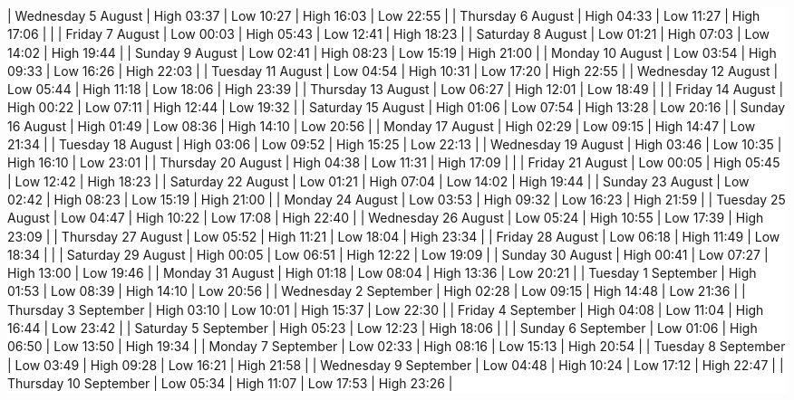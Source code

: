 | Wednesday 5 August | High 03:37 | Low 10:27 | High 16:03 | Low 22:55 | 
| Thursday 6 August | High 04:33 | Low 11:27 | High 17:06 |  | 
| Friday 7 August | Low 00:03 | High 05:43 | Low 12:41 | High 18:23 | 
| Saturday 8 August | Low 01:21 | High 07:03 | Low 14:02 | High 19:44 | 
| Sunday 9 August | Low 02:41 | High 08:23 | Low 15:19 | High 21:00 | 
| Monday 10 August | Low 03:54 | High 09:33 | Low 16:26 | High 22:03 | 
| Tuesday 11 August | Low 04:54 | High 10:31 | Low 17:20 | High 22:55 | 
| Wednesday 12 August | Low 05:44 | High 11:18 | Low 18:06 | High 23:39 | 
| Thursday 13 August | Low 06:27 | High 12:01 | Low 18:49 |  | 
| Friday 14 August | High 00:22 | Low 07:11 | High 12:44 | Low 19:32 | 
| Saturday 15 August | High 01:06 | Low 07:54 | High 13:28 | Low 20:16 | 
| Sunday 16 August | High 01:49 | Low 08:36 | High 14:10 | Low 20:56 | 
| Monday 17 August | High 02:29 | Low 09:15 | High 14:47 | Low 21:34 | 
| Tuesday 18 August | High 03:06 | Low 09:52 | High 15:25 | Low 22:13 | 
| Wednesday 19 August | High 03:46 | Low 10:35 | High 16:10 | Low 23:01 | 
| Thursday 20 August | High 04:38 | Low 11:31 | High 17:09 |  | 
| Friday 21 August | Low 00:05 | High 05:45 | Low 12:42 | High 18:23 | 
| Saturday 22 August | Low 01:21 | High 07:04 | Low 14:02 | High 19:44 | 
| Sunday 23 August | Low 02:42 | High 08:23 | Low 15:19 | High 21:00 | 
| Monday 24 August | Low 03:53 | High 09:32 | Low 16:23 | High 21:59 | 
| Tuesday 25 August | Low 04:47 | High 10:22 | Low 17:08 | High 22:40 | 
| Wednesday 26 August | Low 05:24 | High 10:55 | Low 17:39 | High 23:09 | 
| Thursday 27 August | Low 05:52 | High 11:21 | Low 18:04 | High 23:34 | 
| Friday 28 August | Low 06:18 | High 11:49 | Low 18:34 |  | 
| Saturday 29 August | High 00:05 | Low 06:51 | High 12:22 | Low 19:09 | 
| Sunday 30 August | High 00:41 | Low 07:27 | High 13:00 | Low 19:46 | 
| Monday 31 August | High 01:18 | Low 08:04 | High 13:36 | Low 20:21 | 
| Tuesday 1 September | High 01:53 | Low 08:39 | High 14:10 | Low 20:56 | 
| Wednesday 2 September | High 02:28 | Low 09:15 | High 14:48 | Low 21:36 | 
| Thursday 3 September | High 03:10 | Low 10:01 | High 15:37 | Low 22:30 | 
| Friday 4 September | High 04:08 | Low 11:04 | High 16:44 | Low 23:42 | 
| Saturday 5 September | High 05:23 | Low 12:23 | High 18:06 |  | 
| Sunday 6 September | Low 01:06 | High 06:50 | Low 13:50 | High 19:34 | 
| Monday 7 September | Low 02:33 | High 08:16 | Low 15:13 | High 20:54 | 
| Tuesday 8 September | Low 03:49 | High 09:28 | Low 16:21 | High 21:58 | 
| Wednesday 9 September | Low 04:48 | High 10:24 | Low 17:12 | High 22:47 | 
| Thursday 10 September | Low 05:34 | High 11:07 | Low 17:53 | High 23:26 | 